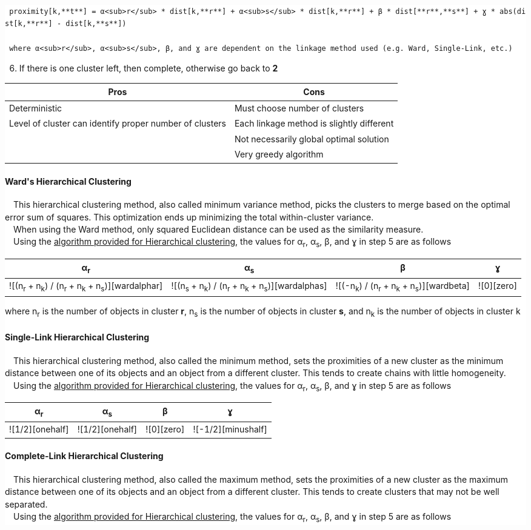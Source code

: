      proximity[k,**t**] = α<sub>r</sub> * dist[k,**r**] + α<sub>s</sub> * dist[k,**r**] + β * dist[**r**,**s**] + ɣ * abs(dist[k,**r**] - dist[k,**s**])
     
     where α<sub>r</sub>, α<sub>s</sub>, β, and ɣ are dependent on the linkage method used (e.g. Ward, Single-Link, etc.)
  6. If there is one cluster left, then complete, otherwise  go back to **2**
  
  |Pros|Cons|
  |---|---|
  |Deterministic|Must choose number of clusters|
  |Level of cluster can identify proper number of clusters| Each linkage method is slightly different|
  | |Not necessarily global optimal solution|
  | |Very greedy algorithm|
  
  <a name="Ward"></a>
  #### Ward's Hierarchical Clustering
 &emsp;This hierarchical clustering method, also called minimum variance method, picks the clusters to merge based on the optimal error sum of squares. This optimization ends up minimizing the total within-cluster variance.\
  &emsp;When using the Ward method, only squared Euclidean distance can be used as the similarity measure.\
  &emsp;Using the [algorithm provided for Hierarchical clustering](#hierarchicalalgorithm), the values for α<sub>r</sub>, α<sub>s</sub>, β, and ɣ in step 5 are as follows
  
  |α<sub>r</sub>|α<sub>s</sub>|β| ɣ|
  ---|---|---|---|
  ![(n<sub>r</sub> + n<sub>k</sub>) / (n<sub>r</sub> + n<sub>k</sub> + n<sub>s</sub>)][wardalphar]|![(n<sub>s</sub> + n<sub>k</sub>) / (n<sub>r</sub> + n<sub>k</sub> + n<sub>s</sub>)][wardalphas]|![(-n<sub>k</sub>) / (n<sub>r</sub> + n<sub>k</sub> + n<sub>s</sub>)][wardbeta]|![0][zero]
  
  where n<sub>r</sub> is the number of objects in cluster **r**, n<sub>s</sub> is the number of objects in cluster **s**, and n<sub>k</sub> is the number of objects in cluster k
  
  <a name="Single"></a>
  #### Single-Link Hierarchical Clustering
  &emsp;This hierarchical clustering method, also called the minimum method, sets the proximities of a new cluster as the minimum distance between one of its objects and an object from a different cluster. This tends to create chains with little homogeneity.\
  &emsp;Using the [algorithm provided for Hierarchical clustering](#hierarchicalalgorithm), the values for α<sub>r</sub>, α<sub>s</sub>, β, and ɣ in step 5 are as follows
  
  |α<sub>r</sub>|α<sub>s</sub>|β| ɣ|
  ---|---|---|---|
  ![1/2][onehalf]|![1/2][onehalf]|![0][zero]|![-1/2][minushalf]
  
  <a name="Complete"></a>
  #### Complete-Link Hierarchical Clustering
  &emsp;This hierarchical clustering method, also called the maximum method, sets the proximities of a new cluster as the maximum distance between one of its objects and an object from a different cluster. This tends to create clusters that may not be well separated.\
  &emsp;Using the [algorithm provided for Hierarchical clustering](#hierarchicalalgorithm), the values for α<sub>r</sub>, α<sub>s</sub>, β, and ɣ in step 5 are as follows
  